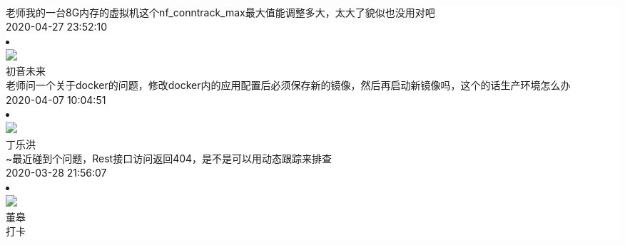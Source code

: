   </div>
  <div class="_2_QraFYR_0">老师我的一台8G内存的虚拟机这个nf_conntrack_max最大值能调整多大，太大了貌似也没用对吧</div>
  <div class="_10o3OAxT_0">
    
  </div>
  <div class="_3klNVc4Z_0">
    <div class="_3Hkula0k_0">2020-04-27 23:52:10</div>
  </div>
</div>
</div>
</li>
<li>
<div class="_2sjJGcOH_0"><img src="http://thirdwx.qlogo.cn/mmopen/vi_32/DYAIOgq83erKFNFAQl3ibwlic54a5SQYAMhQYeVtMnSmMahZZjyqG2d66whxbEE3I3IyD07pSmte5DSibr71m6A9g/132"
  class="_3FLYR4bF_0">
<div class="_36ChpWj4_0">
  <div class="_2zFoi7sd_0"><span>初音未来</span>
  </div>
  <div class="_2_QraFYR_0">老师问一个关于docker的问题，修改docker内的应用配置后必须保存新的镜像，然后再启动新镜像吗，这个的话生产环境怎么办</div>
  <div class="_10o3OAxT_0">
    
  </div>
  <div class="_3klNVc4Z_0">
    <div class="_3Hkula0k_0">2020-04-07 10:04:51</div>
  </div>
</div>
</div>
</li>
<li>
<div class="_2sjJGcOH_0"><img src="https://static001.geekbang.org/account/avatar/00/13/4b/08/52954cd7.jpg"
  class="_3FLYR4bF_0">
<div class="_36ChpWj4_0">
  <div class="_2zFoi7sd_0"><span>丁乐洪</span>
  </div>
  <div class="_2_QraFYR_0">~最近碰到个问题，Rest接口访问返回404，是不是可以用动态跟踪来排查</div>
  <div class="_10o3OAxT_0">
    
  </div>
  <div class="_3klNVc4Z_0">
    <div class="_3Hkula0k_0">2020-03-28 21:56:07</div>
  </div>
</div>
</div>
</li>
<li>
<div class="_2sjJGcOH_0"><img src="http://thirdwx.qlogo.cn/mmopen/vi_32/Q0j4TwGTfTJGMphabeneYRlxs1biaO9oKic6Dwgbe312561lE56V93uUHgXXAsGmK1pH18mvpElygoJh8SUtQPUA/132"
  class="_3FLYR4bF_0">
<div class="_36ChpWj4_0">
  <div class="_2zFoi7sd_0"><span>董皋</span>
  </div>
  <div class="_2_QraFYR_0">打卡</div>
  <div class="_10o3OAxT_0">
    